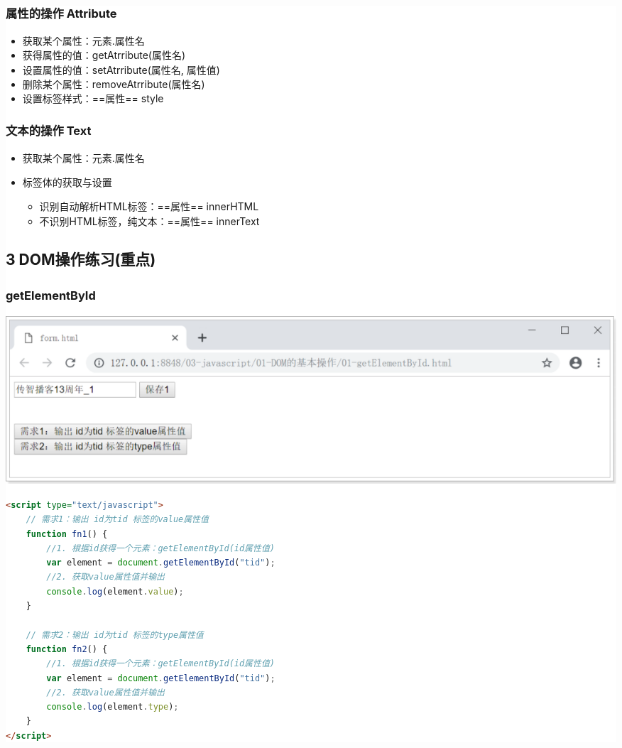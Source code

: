 ### 属性的操作 Attribute

- 获取某个属性：元素.属性名
- 获得属性的值：getAtrribute(属性名)
- 设置属性的值：setAtrribute(属性名, 属性值)
- 删除某个属性：removeAtrribute(属性名)
- 设置标签样式：==属性== style

### 文本的操作 Text

- 获取某个属性：元素.属性名

- 标签体的获取与设置
  - 识别自动解析HTML标签：==属性== innerHTML
  - 不识别HTML标签，纯文本：==属性== innerText

## 3 DOM操作练习(重点)

### getElementById

![1568615118039](day13_js.assets/1568615118039.png)



```html
<script type="text/javascript">
    // 需求1：输出 id为tid 标签的value属性值
    function fn1() {
        //1. 根据id获得一个元素：getElementById(id属性值)
        var element = document.getElementById("tid");
        //2. 获取value属性值并输出 
        console.log(element.value);
    }

    // 需求2：输出 id为tid 标签的type属性值
    function fn2() {
        //1. 根据id获得一个元素：getElementById(id属性值)
        var element = document.getElementById("tid");
        //2. 获取value属性值并输出 
        console.log(element.type);
    }
</script>
```
